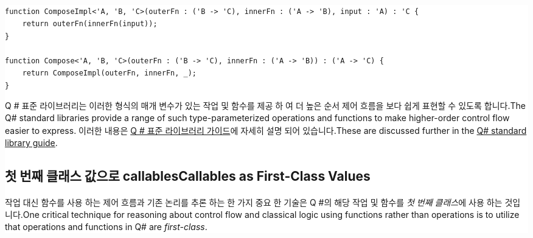 ```qsharp
function ComposeImpl<'A, 'B, 'C>(outerFn : ('B -> 'C), innerFn : ('A -> 'B), input : 'A) : 'C {
    return outerFn(innerFn(input));
}

function Compose<'A, 'B, 'C>(outerFn : ('B -> 'C), innerFn : ('A -> 'B)) : ('A -> 'C) {
    return ComposeImpl(outerFn, innerFn, _);
}
```

<span data-ttu-id="5d980-326">Q # 표준 라이브러리는 이러한 형식의 매개 변수가 있는 작업 및 함수를 제공 하 여 더 높은 순서 제어 흐름을 보다 쉽게 표현할 수 있도록 합니다.</span><span class="sxs-lookup"><span data-stu-id="5d980-326">The Q# standard libraries provide a range of such type-parameterized operations and functions to make higher-order control flow easier to express.</span></span>
<span data-ttu-id="5d980-327">이러한 내용은 [Q # 표준 라이브러리 가이드](xref:microsoft.quantum.libraries.standard.intro)에 자세히 설명 되어 있습니다.</span><span class="sxs-lookup"><span data-stu-id="5d980-327">These are discussed further in the [Q# standard library guide](xref:microsoft.quantum.libraries.standard.intro).</span></span>


## <a name="callables-as-first-class-values"></a><span data-ttu-id="5d980-328">첫 번째 클래스 값으로 callables</span><span class="sxs-lookup"><span data-stu-id="5d980-328">Callables as First-Class Values</span></span>

<span data-ttu-id="5d980-329">작업 대신 함수를 사용 하는 제어 흐름과 기존 논리를 추론 하는 한 가지 중요 한 기술은 Q #의 해당 작업 및 함수를 *첫 번째 클래스*에 사용 하는 것입니다.</span><span class="sxs-lookup"><span data-stu-id="5d980-329">One critical technique for reasoning about control flow and classical logic using functions rather than operations is to utilize that operations and functions in Q# are *first-class*.</span></span>
